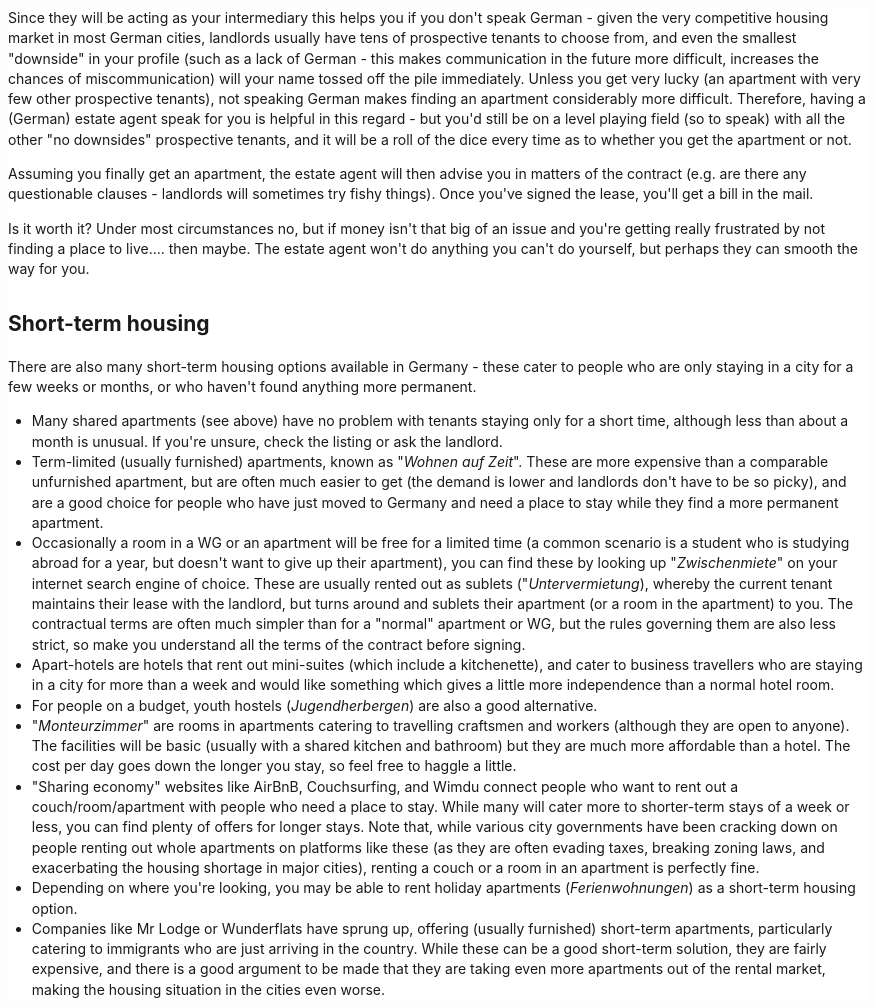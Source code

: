 Since they will be acting as your intermediary this helps you if you don't speak German - given the very competitive housing market in most German cities, landlords usually have tens of prospective tenants to choose from, and even the smallest "downside" in your profile (such as a lack of German - this makes communication in the future more difficult, increases the chances of miscommunication) will your name tossed off the pile immediately. Unless you get very lucky (an apartment with very few other prospective tenants), not speaking German makes finding an apartment considerably more difficult. Therefore, having a (German) estate agent speak for you is helpful in this regard - but you'd still be on a level playing field (so to speak) with all the other "no downsides" prospective tenants, and it will be a roll of the dice every time as to whether you get the apartment or not.

Assuming you finally get an apartment, the estate agent will then advise you in matters of the contract (e.g. are there any questionable clauses - landlords will sometimes try fishy things). Once you've signed the lease, you'll get a bill in the mail.

Is it worth it? Under most circumstances no, but if money isn't that big of an issue and you're getting really frustrated by not finding a place to live.... then maybe. The estate agent won't do anything you can't do yourself, but perhaps they can smooth the way for you.

## Short-term housing

There are also many short-term housing options available in Germany - these cater to people who are only staying in a city for a few weeks or months, or who haven't found anything more permanent.  

* Many shared apartments (see above) have no problem with tenants staying only for a short time, although less than about a month is unusual. If you're unsure, check the listing or ask the landlord.
* Term-limited (usually furnished) apartments, known as "*Wohnen auf Zeit*". These are more expensive than a comparable unfurnished apartment, but are often much easier to get (the demand is lower and landlords don't have to be so picky), and are a good choice for people who have just moved to Germany and need a place to stay while they find a more permanent apartment.
* Occasionally a room in a WG or an apartment will be free for a limited time (a common scenario is a student who is studying abroad for a year, but doesn't want to give up their apartment), you can find these by looking up "*Zwischenmiete*" on your internet search engine of choice. These are usually rented out as sublets ("*Untervermietung*), whereby the current tenant maintains their lease with the landlord, but turns around and sublets their apartment (or a room in the apartment) to you. The contractual terms are often much simpler than for a "normal" apartment or WG, but the rules governing them are also less strict, so make you understand all the terms of the contract before signing. 
* Apart-hotels are hotels that rent out mini-suites (which include a kitchenette), and cater to business travellers who are staying in a city for more than a week and would like something which gives a little more independence than a normal hotel room. 
* For people on a budget, youth hostels (*Jugendherbergen*) are also a good alternative. 
* "*Monteurzimmer*" are rooms in apartments catering to travelling craftsmen and workers (although they are open to anyone). The facilities will be basic (usually with a shared kitchen and bathroom) but they are much more affordable than a hotel. The cost per day goes down the longer you stay, so feel free to haggle a little. 
* "Sharing economy" websites like AirBnB, Couchsurfing, and Wimdu connect people who want to rent out a couch/room/apartment with people who need a place to stay. While many will cater more to shorter-term stays of a week or less, you can find plenty of offers for longer stays. Note that, while various city governments have been cracking down on people renting out whole apartments on platforms like these (as they are often evading taxes, breaking zoning laws, and exacerbating the housing shortage in major cities), renting a couch or a room in an apartment is perfectly fine. 
* Depending on where you're looking, you may be able to rent holiday apartments (*Ferienwohnungen*) as a short-term housing option. 
* Companies like Mr Lodge or Wunderflats have sprung up, offering (usually furnished) short-term apartments, particularly catering to immigrants who are just arriving in the country. While these can be a good short-term solution, they are fairly expensive, and there is a good argument to be made that they are taking even more apartments out of the rental market, making the housing situation in the cities even worse. 
